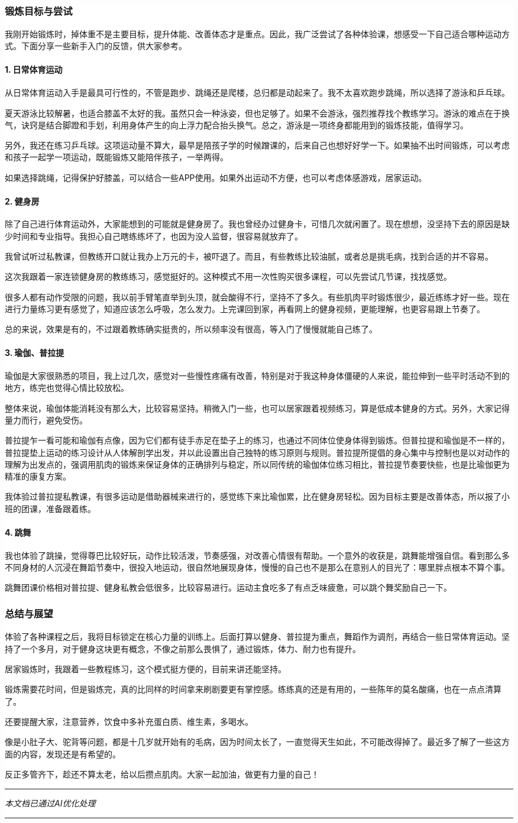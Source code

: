 ### 锻炼目标与尝试

我刚开始锻炼时，掉体重不是主要目标，提升体能、改善体态才是重点。因此，我广泛尝试了各种体验课，想感受一下自己适合哪种运动方式。下面分享一些新手入门的反馈，供大家参考。

#### 1. 日常体育运动

从日常体育运动入手是最具可行性的，不管是跑步、跳绳还是爬楼，总归都是动起来了。我不太喜欢跑步跳绳，所以选择了游泳和乒乓球。

夏天游泳比较解暑，也适合膝盖不太好的我。虽然只会一种泳姿，但也足够了。如果不会游泳，强烈推荐找个教练学习。游泳的难点在于换气，诀窍是结合脚蹬和手划，利用身体产生的向上浮力配合抬头换气。总之，游泳是一项终身都能用到的锻炼技能，值得学习。

另外，我还在练习乒乓球。这项运动量不算大，最早是陪孩子学的时候蹭课的，后来自己也想好好学一下。如果抽不出时间锻炼，可以考虑和孩子一起学一项运动，既能锻炼又能陪伴孩子，一举两得。

如果选择跳绳，记得保护好膝盖，可以结合一些APP使用。如果外出运动不方便，也可以考虑体感游戏，居家运动。

#### 2. 健身房

除了自己进行体育运动外，大家能想到的可能就是健身房了。我也曾经办过健身卡，可惜几次就闲置了。现在想想，没坚持下去的原因是缺少时间和专业指导。我担心自己瞎练练坏了，也因为没人监督，很容易就放弃了。

我曾试听过私教课，但教练开口就让我办上万元的卡，被吓退了。而且，有些教练比较油腻，或者总是挑毛病，找到合适的并不容易。

这次我跟着一家连锁健身房的教练练习，感觉挺好的。这种模式不用一次性购买很多课程，可以先尝试几节课，找找感觉。

很多人都有动作受限的问题，我以前手臂笔直举到头顶，就会酸得不行，坚持不了多久。有些肌肉平时锻炼很少，最近练练才好一些。现在进行力量练习更有感觉了，知道应该怎么呼吸，怎么发力。上完课回到家，再看网上的健身视频，更能理解，也更容易跟上节奏了。

总的来说，效果是有的，不过跟着教练确实挺贵的，所以频率没有很高，等入门了慢慢就能自己练了。

#### 3. 瑜伽、普拉提

瑜伽是大家很熟悉的项目，我上过几次，感觉对一些慢性疼痛有改善，特别是对于我这种身体僵硬的人来说，能拉伸到一些平时活动不到的地方，练完也觉得心情比较放松。

整体来说，瑜伽体能消耗没有那么大，比较容易坚持。稍微入门一些，也可以居家跟着视频练习，算是低成本健身的方式。另外，大家记得量力而行，避免受伤。

普拉提乍一看可能和瑜伽有点像，因为它们都有徒手赤足在垫子上的练习，也通过不同体位使身体得到锻炼。但普拉提和瑜伽是不一样的，普拉提垫上运动的练习设计从人体解剖学出发，并以此设置出自己独特的练习原则与规则。普拉提所提倡的身心集中与控制也是以对动作的理解为出发点的，强调用肌肉的锻炼来保证身体的正确排列与稳定，所以同传统的瑜伽体位练习相比，普拉提节奏要快些，也是比瑜伽更为精准的康复方案。

我体验过普拉提私教课，有很多运动是借助器械来进行的，感觉练下来比瑜伽累，比在健身房轻松。因为目标主要是改善体态，所以报了小班的团课，准备跟着练。

#### 4. 跳舞

我也体验了跳操，觉得尊巴比较好玩，动作比较活泼，节奏感强，对改善心情很有帮助。一个意外的收获是，跳舞能增强自信。看到那么多不同身材的人沉浸在舞蹈节奏中，很投入地运动，很自然地展现身体，慢慢的自己也不是那么在意别人的目光了：哪里胖点根本不算个事。

跳舞团课价格相对普拉提、健身私教会低很多，比较容易进行。运动主食吃多了有点乏味疲惫，可以跳个舞奖励自己一下。

### 总结与展望

体验了各种课程之后，我将目标锁定在核心力量的训练上。后面打算以健身、普拉提为重点，舞蹈作为调剂，再结合一些日常体育运动。坚持了一个多月，对于健身这块更有概念，不像之前那么畏惧了，通过锻炼，体力、耐力也有提升。

居家锻炼时，我跟着一些教程练习，这个模式挺方便的，目前来讲还能坚持。

锻炼需要花时间，但是锻炼完，真的比同样的时间拿来刷剧要更有掌控感。练练真的还是有用的，一些陈年的莫名酸痛，也在一点点清算了。

还要提醒大家，注意营养，饮食中多补充蛋白质、维生素，多喝水。

像是小肚子大、驼背等问题，都是十几岁就开始有的毛病，因为时间太长了，一直觉得天生如此，不可能改得掉了。最近多了解了一些这方面的内容，发现还是有希望的。

反正多管齐下，趁还不算太老，给以后攒点肌肉。大家一起加油，做更有力量的自己！


---
*本文档已通过AI优化处理*


---


